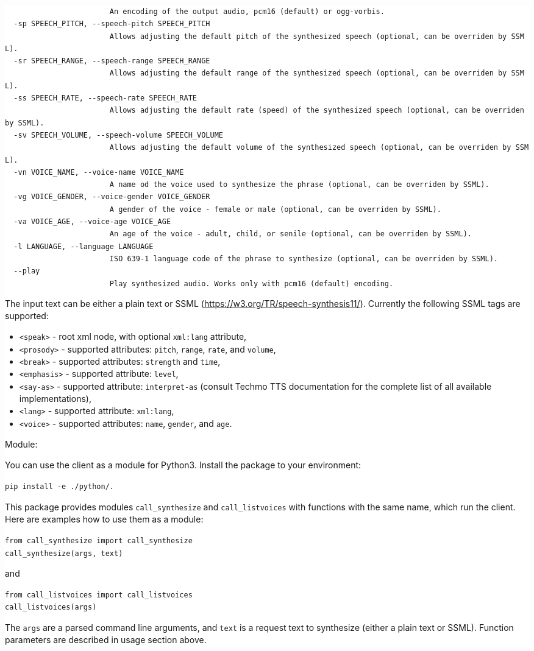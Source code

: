 ```
                        An encoding of the output audio, pcm16 (default) or ogg-vorbis.
  -sp SPEECH_PITCH, --speech-pitch SPEECH_PITCH
                        Allows adjusting the default pitch of the synthesized speech (optional, can be overriden by SSML).
  -sr SPEECH_RANGE, --speech-range SPEECH_RANGE
                        Allows adjusting the default range of the synthesized speech (optional, can be overriden by SSML).
  -ss SPEECH_RATE, --speech-rate SPEECH_RATE
                        Allows adjusting the default rate (speed) of the synthesized speech (optional, can be overriden by SSML).
  -sv SPEECH_VOLUME, --speech-volume SPEECH_VOLUME
                        Allows adjusting the default volume of the synthesized speech (optional, can be overriden by SSML).
  -vn VOICE_NAME, --voice-name VOICE_NAME
                        A name od the voice used to synthesize the phrase (optional, can be overriden by SSML).
  -vg VOICE_GENDER, --voice-gender VOICE_GENDER
                        A gender of the voice - female or male (optional, can be overriden by SSML).
  -va VOICE_AGE, --voice-age VOICE_AGE
                        An age of the voice - adult, child, or senile (optional, can be overriden by SSML).
  -l LANGUAGE, --language LANGUAGE
                        ISO 639-1 language code of the phrase to synthesize (optional, can be overriden by SSML).
  --play
                        Play synthesized audio. Works only with pcm16 (default) encoding.
```

The input text can be either a plain text or SSML (https://w3.org/TR/speech-synthesis11/).
Currently the following SSML tags are supported:
- `<speak>` - root xml node, with optional `xml:lang` attribute,
- `<prosody>` - supported attributes: `pitch`, `range`, `rate`, and `volume`,
- `<break>` - supported attributes: `strength` and `time`,
- `<emphasis>` - supported attribute: `level`,
- `<say-as>` - supported attribute: `interpret-as` (consult Techmo TTS documentation for the complete list of all available implementations),
- `<lang>` - supported attribute: `xml:lang`,
- `<voice>` - supported attributes: `name`, `gender`, and `age`.

Module:

You can use the client as a module for Python3. Install the package to your environment:
```
pip install -e ./python/.
```
This package provides modules `call_synthesize` and `call_listvoices` with functions with the same name, which run the client. Here are examples how to use them as a module:
```
from call_synthesize import call_synthesize
call_synthesize(args, text)
```
and
```
from call_listvoices import call_listvoices
call_listvoices(args)
```
The `args` are a parsed command line arguments, and `text` is a request text to synthesize (either a plain text or SSML).
Function parameters are described in usage section above.
